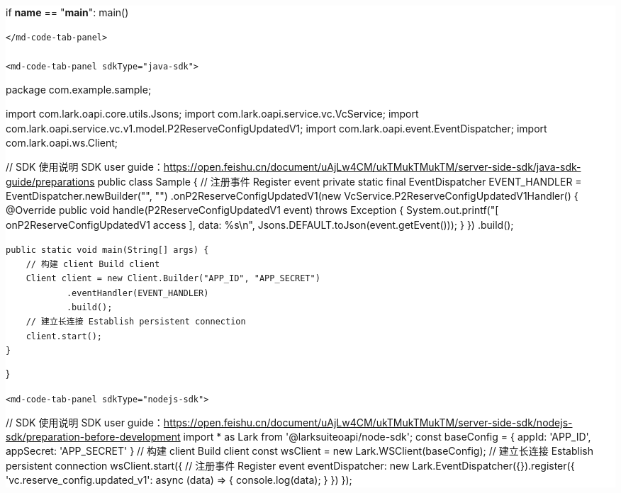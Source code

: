 if __name__ == "__main__":
    main()

    </md-code-tab-panel>

    <md-code-tab-panel sdkType="java-sdk">

package com.example.sample;

import com.lark.oapi.core.utils.Jsons;
import com.lark.oapi.service.vc.VcService;
import com.lark.oapi.service.vc.v1.model.P2ReserveConfigUpdatedV1;
import com.lark.oapi.event.EventDispatcher;
import com.lark.oapi.ws.Client;

// SDK 使用说明 SDK user guide：https://open.feishu.cn/document/uAjLw4CM/ukTMukTMukTM/server-side-sdk/java-sdk-guide/preparations
public class Sample {
    // 注册事件 Register event
    private static final EventDispatcher EVENT_HANDLER = EventDispatcher.newBuilder("", "")
            .onP2ReserveConfigUpdatedV1(new VcService.P2ReserveConfigUpdatedV1Handler() {
                @Override
                public void handle(P2ReserveConfigUpdatedV1 event) throws Exception {
                    System.out.printf("[ onP2ReserveConfigUpdatedV1 access ], data: %s\n", Jsons.DEFAULT.toJson(event.getEvent()));
                }
            })
            .build();

    public static void main(String[] args) {
        // 构建 client Build client
        Client client = new Client.Builder("APP_ID", "APP_SECRET")
                .eventHandler(EVENT_HANDLER)
                .build();
        // 建立长连接 Establish persistent connection
        client.start();
    }
}
    </md-code-tab-panel>

    <md-code-tab-panel sdkType="nodejs-sdk">
// SDK 使用说明 SDK user guide：https://open.feishu.cn/document/uAjLw4CM/ukTMukTMukTM/server-side-sdk/nodejs-sdk/preparation-before-development
import * as Lark from '@larksuiteoapi/node-sdk';
const baseConfig = {
    appId: 'APP_ID',
    appSecret: 'APP_SECRET'
}
// 构建 client Build client
const wsClient = new Lark.WSClient(baseConfig);
// 建立长连接 Establish persistent connection
wsClient.start({
    // 注册事件 Register event
    eventDispatcher: new Lark.EventDispatcher({}).register({
        'vc.reserve_config.updated_v1': async (data) => {
            console.log(data);
        }
    })
});
    </md-code-tab-panel>
